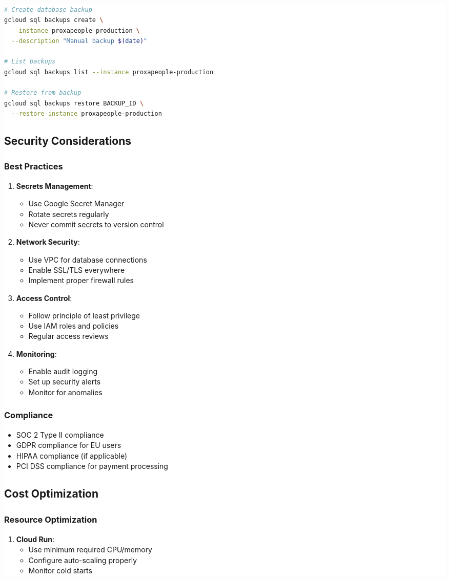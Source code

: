 ```bash
# Create database backup
gcloud sql backups create \
  --instance proxapeople-production \
  --description "Manual backup $(date)"

# List backups
gcloud sql backups list --instance proxapeople-production

# Restore from backup
gcloud sql backups restore BACKUP_ID \
  --restore-instance proxapeople-production
```

## Security Considerations

### Best Practices

1. **Secrets Management**:
   - Use Google Secret Manager
   - Rotate secrets regularly
   - Never commit secrets to version control

2. **Network Security**:
   - Use VPC for database connections
   - Enable SSL/TLS everywhere
   - Implement proper firewall rules

3. **Access Control**:
   - Follow principle of least privilege
   - Use IAM roles and policies
   - Regular access reviews

4. **Monitoring**:
   - Enable audit logging
   - Set up security alerts
   - Monitor for anomalies

### Compliance

- SOC 2 Type II compliance
- GDPR compliance for EU users
- HIPAA compliance (if applicable)
- PCI DSS compliance for payment processing

## Cost Optimization

### Resource Optimization

1. **Cloud Run**:
   - Use minimum required CPU/memory
   - Configure auto-scaling properly
   - Monitor cold starts
